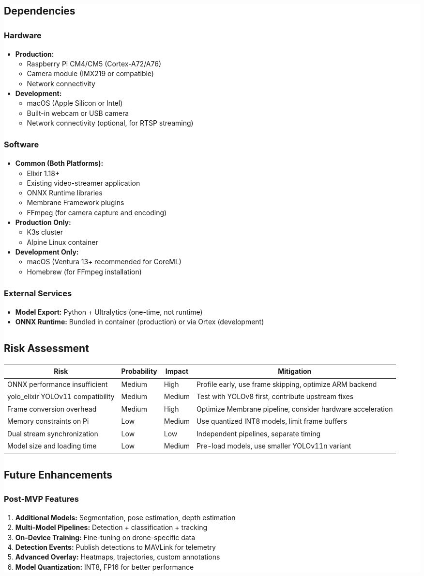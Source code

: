 ## Dependencies

### Hardware
- **Production:**
  - Raspberry Pi CM4/CM5 (Cortex-A72/A76)
  - Camera module (IMX219 or compatible)
  - Network connectivity
- **Development:**
  - macOS (Apple Silicon or Intel)
  - Built-in webcam or USB camera
  - Network connectivity (optional, for RTSP streaming)

### Software
- **Common (Both Platforms):**
  - Elixir 1.18+
  - Existing video-streamer application
  - ONNX Runtime libraries
  - Membrane Framework plugins
  - FFmpeg (for camera capture and encoding)
- **Production Only:**
  - K3s cluster
  - Alpine Linux container
- **Development Only:**
  - macOS (Ventura 13+ recommended for CoreML)
  - Homebrew (for FFmpeg installation)

### External Services
- **Model Export:** Python + Ultralytics (one-time, not runtime)
- **ONNX Runtime:** Bundled in container (production) or via Ortex (development)

## Risk Assessment

| Risk | Probability | Impact | Mitigation |
|------|-------------|--------|------------|
| ONNX performance insufficient | Medium | High | Profile early, use frame skipping, optimize ARM backend |
| yolo_elixir YOLOv11 compatibility | Medium | Medium | Test with YOLOv8 first, contribute upstream fixes |
| Frame conversion overhead | Medium | High | Optimize Membrane pipeline, consider hardware acceleration |
| Memory constraints on Pi | Low | Medium | Use quantized INT8 models, limit frame buffers |
| Dual stream synchronization | Low | Low | Independent pipelines, separate timing |
| Model size and loading time | Low | Medium | Pre-load models, use smaller YOLOv11n variant |

## Future Enhancements

### Post-MVP Features
1. **Additional Models:** Segmentation, pose estimation, depth estimation
2. **Multi-Model Pipelines:** Detection + classification + tracking
3. **On-Device Training:** Fine-tuning on drone-specific data
4. **Detection Events:** Publish detections to MAVLink for telemetry
5. **Advanced Overlay:** Heatmaps, trajectories, custom annotations
6. **Model Quantization:** INT8, FP16 for better performance
